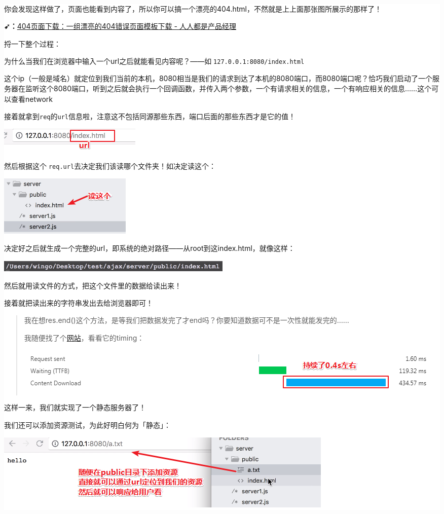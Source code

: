 你会发现这样做了，页面也能看到内容了，所以你可以搞一个漂亮的404.html，不然就是上上面那张图所展示的那样了！

**➹：**[404页面下载：一组漂亮的404错误页面模板下载 - 人人都是产品经理](http://www.woshipm.com/xiazai/12285.html)

捋一下整个过程：

为什么当我们在浏览器中输入一个url之后就能看见内容呢？——如 `127.0.0.1:8080/index.html`

这个ip（一般是域名）就定位到我们当前的本机，8080相当是我们的请求到达了本机的8080端口，而8080端口呢？恰巧我们启动了一个服务器在监听这个8080端口，听到之后就会执行一个回调函数，并传入两个参数，一个有请求相关的信息，一个有响应相关的信息……这个可以查看network

接着就拿到`req`的`url`信息啦，注意这不包括同源那些东西，端口后面的那些东西才是它的值！

![1548339347792](img/04/1548339347792.png)

然后根据这个 `req.url`去决定我们该读哪个文件夹！如决定读这个：

![1548339472529](img/04/1548339472529.png)

决定好之后就生成一个完整的url，即系统的绝对路径——从root到这index.html，就像这样：

![1548339541430](img/04/1548339541430.png)

然后就用读文件的方式，把这个文件里的数据给读出来！

接着就把读出来的字符串发出去给浏览器即可！

> 我在想res.end()这个方法，是等我们把数据发完了才end吗？你要知道数据可不是一次性就能发完的……
>
> 我随便找了个[网站](https://www.cnblogs.com/chyingp/p/node-learning-guide-path.html)，看看它的timing：
>
> ![1548339874891](img/04/1548339874891.png)

这样一来，我们就实现了一个静态服务器了！

我们还可以添加资源测试，为此好明白何为「静态」：

![1548340216714](img/04/1548340216714.png)
